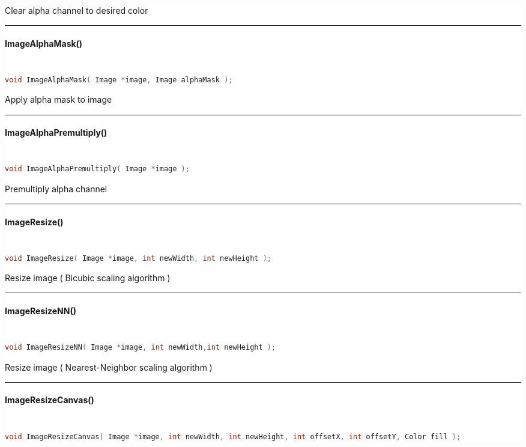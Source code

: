 Clear alpha channel to desired color

---

#### ImageAlphaMask()

```c

void ImageAlphaMask( Image *image, Image alphaMask );

```

Apply alpha mask to image

---

#### ImageAlphaPremultiply()

```c

void ImageAlphaPremultiply( Image *image );

```

Premultiply alpha channel

---

#### ImageResize()

```c

void ImageResize( Image *image, int newWidth, int newHeight );

```

Resize image ( Bicubic scaling algorithm )

---

#### ImageResizeNN()

```c

void ImageResizeNN( Image *image, int newWidth,int newHeight );

```

Resize image ( Nearest-Neighbor scaling algorithm )

---

#### ImageResizeCanvas()

```c

void ImageResizeCanvas( Image *image, int newWidth, int newHeight, int offsetX, int offsetY, Color fill );

```

